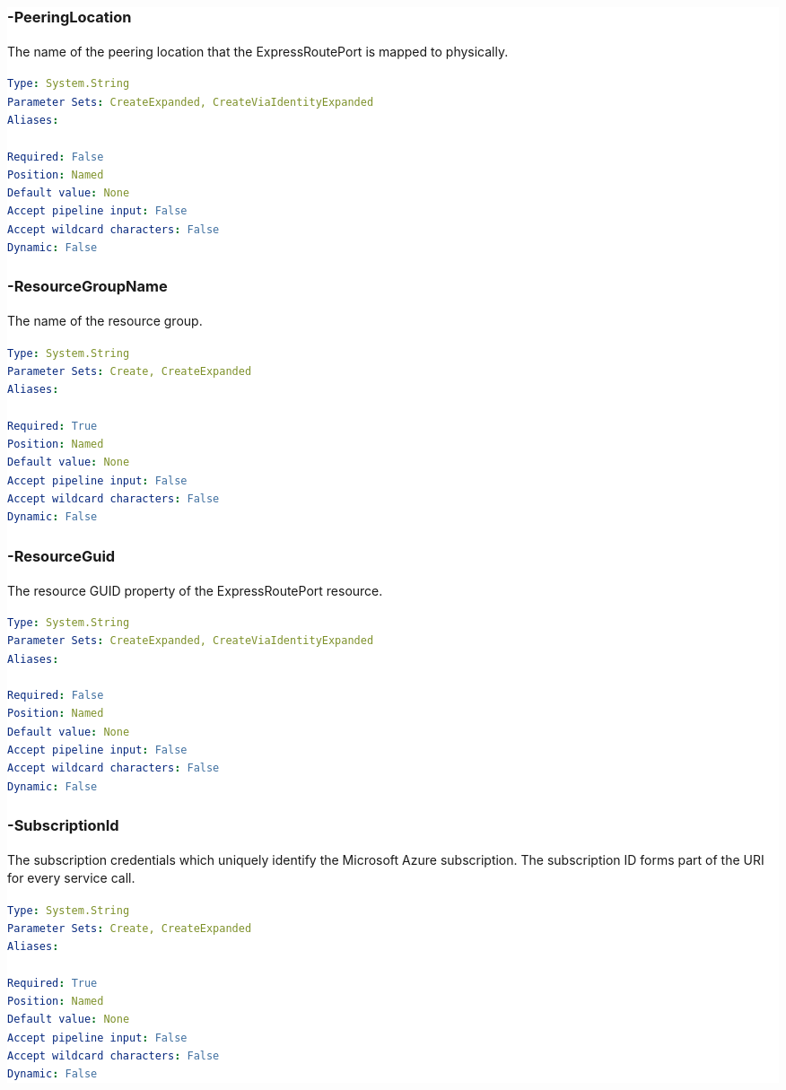 ### -PeeringLocation
The name of the peering location that the ExpressRoutePort is mapped to physically.

```yaml
Type: System.String
Parameter Sets: CreateExpanded, CreateViaIdentityExpanded
Aliases:

Required: False
Position: Named
Default value: None
Accept pipeline input: False
Accept wildcard characters: False
Dynamic: False
```

### -ResourceGroupName
The name of the resource group.

```yaml
Type: System.String
Parameter Sets: Create, CreateExpanded
Aliases:

Required: True
Position: Named
Default value: None
Accept pipeline input: False
Accept wildcard characters: False
Dynamic: False
```

### -ResourceGuid
The resource GUID property of the ExpressRoutePort resource.

```yaml
Type: System.String
Parameter Sets: CreateExpanded, CreateViaIdentityExpanded
Aliases:

Required: False
Position: Named
Default value: None
Accept pipeline input: False
Accept wildcard characters: False
Dynamic: False
```

### -SubscriptionId
The subscription credentials which uniquely identify the Microsoft Azure subscription.
The subscription ID forms part of the URI for every service call.

```yaml
Type: System.String
Parameter Sets: Create, CreateExpanded
Aliases:

Required: True
Position: Named
Default value: None
Accept pipeline input: False
Accept wildcard characters: False
Dynamic: False
```

